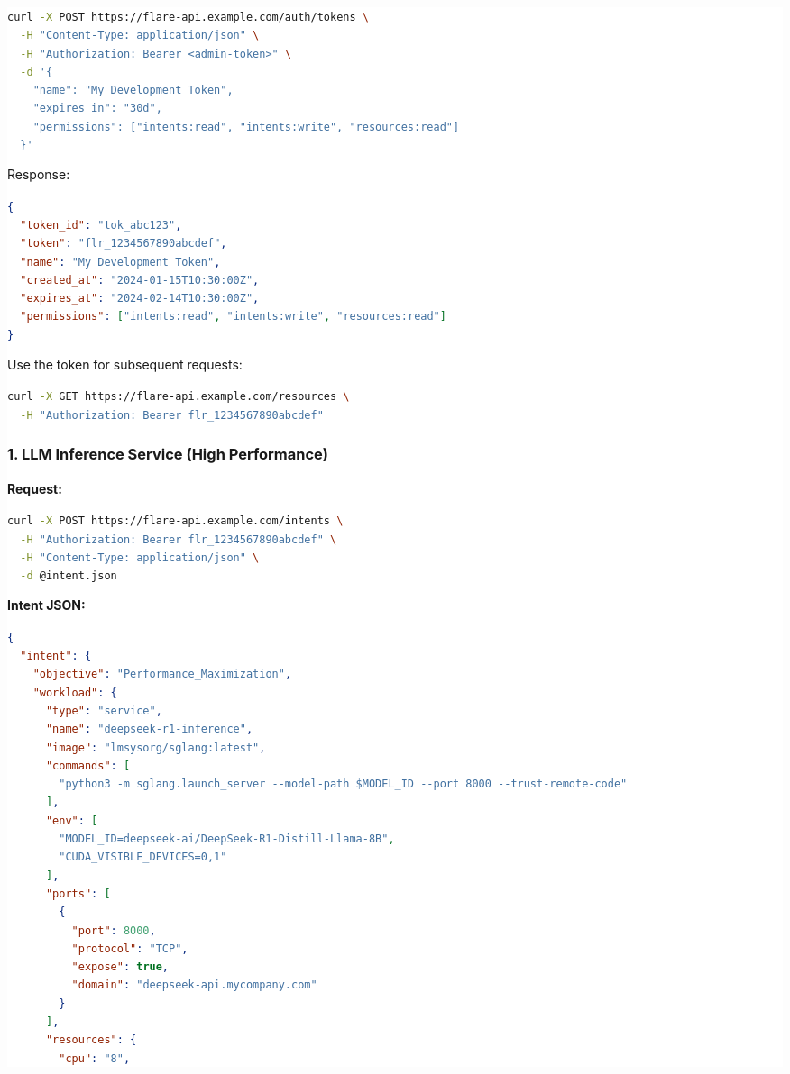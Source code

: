 ```bash
curl -X POST https://flare-api.example.com/auth/tokens \
  -H "Content-Type: application/json" \
  -H "Authorization: Bearer <admin-token>" \
  -d '{
    "name": "My Development Token",
    "expires_in": "30d",
    "permissions": ["intents:read", "intents:write", "resources:read"]
  }'
```

Response:

```json
{
  "token_id": "tok_abc123",
  "token": "flr_1234567890abcdef",
  "name": "My Development Token",
  "created_at": "2024-01-15T10:30:00Z",
  "expires_at": "2024-02-14T10:30:00Z",
  "permissions": ["intents:read", "intents:write", "resources:read"]
}
```

Use the token for subsequent requests:

```bash
curl -X GET https://flare-api.example.com/resources \
  -H "Authorization: Bearer flr_1234567890abcdef"
```

### 1. LLM Inference Service (High Performance)

**Request:**

```bash
curl -X POST https://flare-api.example.com/intents \
  -H "Authorization: Bearer flr_1234567890abcdef" \
  -H "Content-Type: application/json" \
  -d @intent.json
```

**Intent JSON:**

```json
{
  "intent": {
    "objective": "Performance_Maximization",
    "workload": {
      "type": "service",
      "name": "deepseek-r1-inference",
      "image": "lmsysorg/sglang:latest",
      "commands": [
        "python3 -m sglang.launch_server --model-path $MODEL_ID --port 8000 --trust-remote-code"
      ],
      "env": [
        "MODEL_ID=deepseek-ai/DeepSeek-R1-Distill-Llama-8B",
        "CUDA_VISIBLE_DEVICES=0,1"
      ],
      "ports": [
        {
          "port": 8000,
          "protocol": "TCP",
          "expose": true,
          "domain": "deepseek-api.mycompany.com"
        }
      ],
      "resources": {
        "cpu": "8",
```